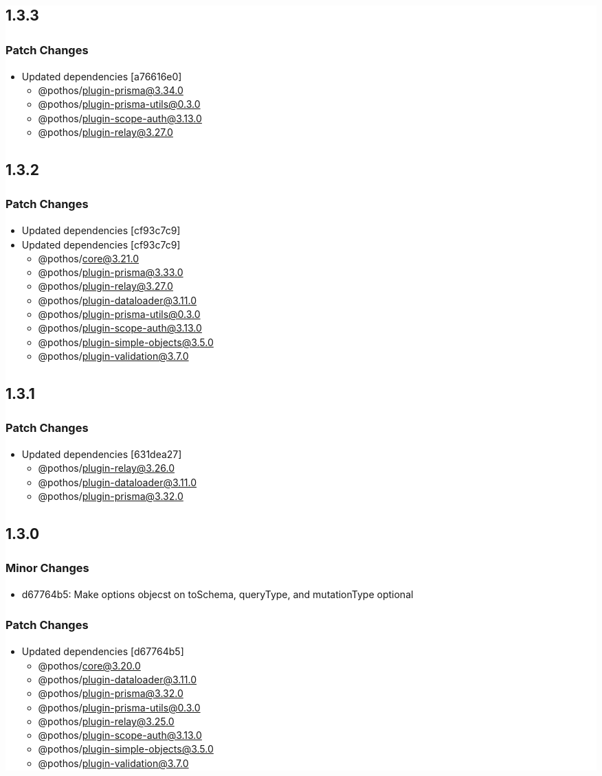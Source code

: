 ## 1.3.3

### Patch Changes

- Updated dependencies [a76616e0]
  - @pothos/plugin-prisma@3.34.0
  - @pothos/plugin-prisma-utils@0.3.0
  - @pothos/plugin-scope-auth@3.13.0
  - @pothos/plugin-relay@3.27.0

## 1.3.2

### Patch Changes

- Updated dependencies [cf93c7c9]
- Updated dependencies [cf93c7c9]
  - @pothos/core@3.21.0
  - @pothos/plugin-prisma@3.33.0
  - @pothos/plugin-relay@3.27.0
  - @pothos/plugin-dataloader@3.11.0
  - @pothos/plugin-prisma-utils@0.3.0
  - @pothos/plugin-scope-auth@3.13.0
  - @pothos/plugin-simple-objects@3.5.0
  - @pothos/plugin-validation@3.7.0

## 1.3.1

### Patch Changes

- Updated dependencies [631dea27]
  - @pothos/plugin-relay@3.26.0
  - @pothos/plugin-dataloader@3.11.0
  - @pothos/plugin-prisma@3.32.0

## 1.3.0

### Minor Changes

- d67764b5: Make options objecst on toSchema, queryType, and mutationType optional

### Patch Changes

- Updated dependencies [d67764b5]
  - @pothos/core@3.20.0
  - @pothos/plugin-dataloader@3.11.0
  - @pothos/plugin-prisma@3.32.0
  - @pothos/plugin-prisma-utils@0.3.0
  - @pothos/plugin-relay@3.25.0
  - @pothos/plugin-scope-auth@3.13.0
  - @pothos/plugin-simple-objects@3.5.0
  - @pothos/plugin-validation@3.7.0
